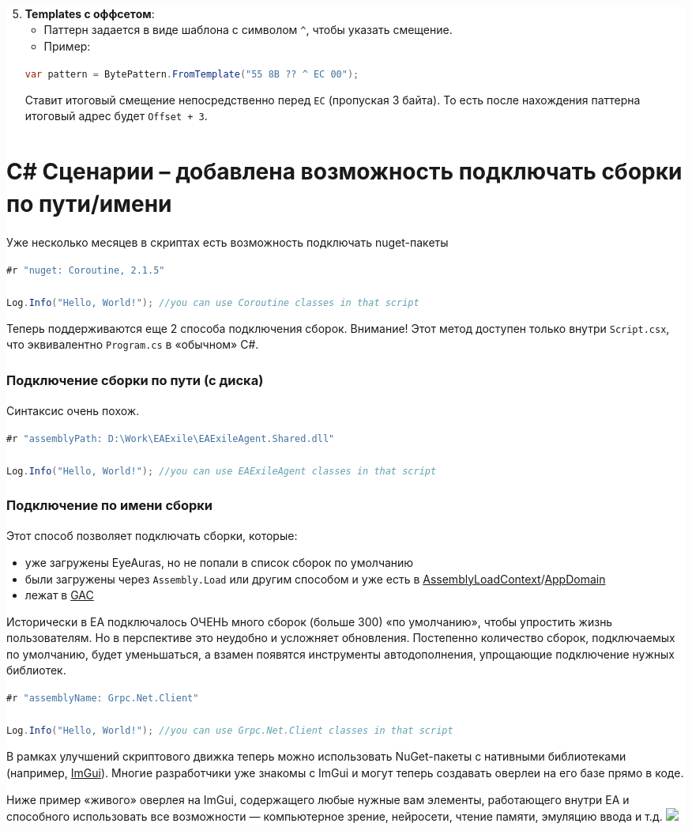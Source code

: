 5. **Templates с оффсетом**:
   - Паттерн задается в виде шаблона с символом `^`, чтобы указать смещение.
   - Пример:
   ```csharp
   var pattern = BytePattern.FromTemplate("55 8B ?? ^ EC 00");
   ``` 
   Ставит итоговый смещение непосредственно перед `EC` (пропуская 3 байта). То есть после нахождения паттерна итоговый адрес будет `Offset + 3`.

# C# Сценарии – добавлена возможность подключать сборки по пути/имени
Уже несколько месяцев в скриптах есть возможность подключать nuget-пакеты
```csharp
#r "nuget: Coroutine, 2.1.5"

Log.Info("Hello, World!"); //you can use Coroutine classes in that script
```
Теперь поддерживаются еще 2 способа подключения сборок. 
Внимание! Этот метод доступен только внутри `Script.csx`, что эквивалентно `Program.cs` в «обычном» C#.

### Подключение сборки по пути (с диска)
Синтаксис очень похож.
```csharp
#r "assemblyPath: D:\Work\EAExile\EAExileAgent.Shared.dll"

Log.Info("Hello, World!"); //you can use EAExileAgent classes in that script
```

### Подключение по имени сборки
Этот способ позволяет подключать сборки, которые:
- уже загружены EyeAuras, но не попали в список сборок по умолчанию
- были загружены через `Assembly.Load` или другим способом и уже есть в [AssemblyLoadContext](https://learn.microsoft.com/en-us/dotnet/api/system.runtime.loader.assemblyloadcontext?view=net-9.0)/[AppDomain](https://learn.microsoft.com/en-us/dotnet/api/system.appdomain?view=net-9.0)
- лежат в [GAC](https://learn.microsoft.com/en-us/dotnet/framework/app-domains/gac)

Исторически в EA подключалось ОЧЕНЬ много сборок (больше 300) «по умолчанию», чтобы упростить жизнь пользователям. Но в перспективе это неудобно и усложняет обновления. Постепенно количество сборок, подключаемых по умолчанию, будет уменьшаться, а взамен появятся инструменты автодополнения, упрощающие подключение нужных библиотек.

```csharp 
#r "assemblyName: Grpc.Net.Client"

Log.Info("Hello, World!"); //you can use Grpc.Net.Client classes in that script
```

В рамках улучшений скриптового движка теперь можно использовать NuGet-пакеты с нативными библиотеками (например, [ImGui](https://github.com/ocornut/imgui)). Многие разработчики уже знакомы с ImGui и могут теперь создавать оверлеи на его базе прямо в коде.

Ниже пример «живого» оверлея на ImGui, содержащего любые нужные вам элементы, работающего внутри EA и способного использовать все возможности — компьютерное зрение, нейросети, чтение памяти, эмуляцию ввода и т.д.
![](https://s3.eyeauras.net/media/2024/12/EyeAuras_m2V69VHHLlf4CGT7.gif)
